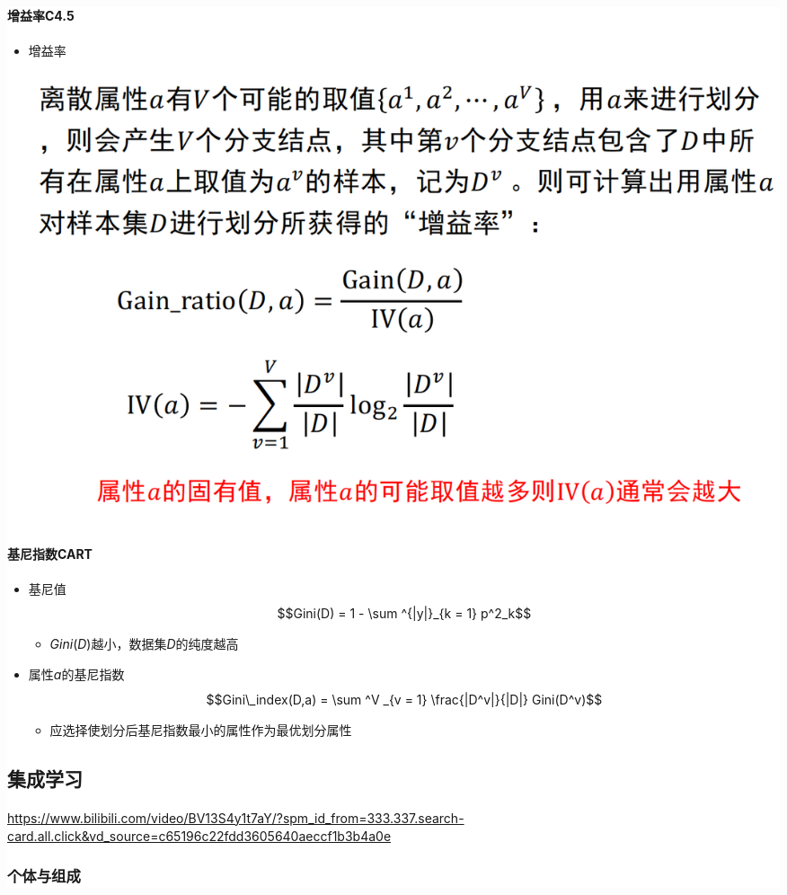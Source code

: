 #### 增益率C4.5
* 增益率

    ![Alt text](image-693.png)

#### 基尼指数CART
* 基尼值
    $$Gini(D) = 1 - \sum ^{|y|}_{k = 1} p^2_k$$

    * $Gini(D)$越小，数据集$D$的纯度越高

* 属性$a$的基尼指数
    $$Gini\_index(D,a) = \sum ^V _{v = 1} \frac{|D^v|}{|D|} Gini(D^v)$$

    * 应选择使划分后基尼指数最小的属性作为最优划分属性
    
## 集成学习
https://www.bilibili.com/video/BV13S4y1t7aY/?spm_id_from=333.337.search-card.all.click&vd_source=c65196c22fdd3605640aeccf1b3b4a0e

### 个体与组成
